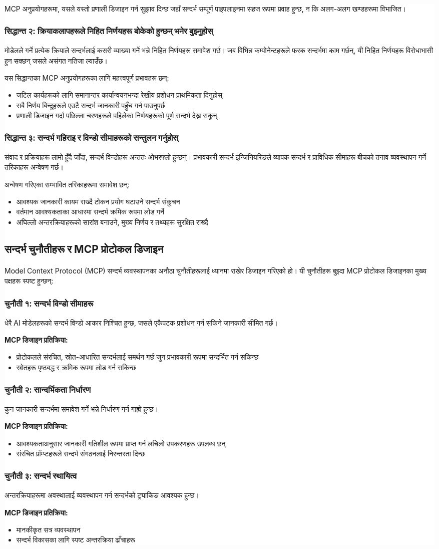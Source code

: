 MCP अनुप्रयोगहरूमा, यसले यस्तो प्रणाली डिजाइन गर्न सुझाव दिन्छ जहाँ सन्दर्भ सम्पूर्ण पाइपलाइनमा सहज रूपमा प्रवाह हुन्छ, न कि अलग-अलग खण्डहरूमा विभाजित।

### सिद्धान्त २: क्रियाकलापहरूले निहित निर्णयहरू बोकेको हुन्छन् भनेर बुझ्नुहोस्

मोडेलले गर्ने प्रत्येक क्रियाले सन्दर्भलाई कसरी व्याख्या गर्ने भन्ने निहित निर्णयहरू समावेश गर्छ। जब विभिन्न कम्पोनेन्टहरूले फरक सन्दर्भमा काम गर्छन्, यी निहित निर्णयहरू विरोधाभासी हुन सक्छन् जसले असंगत नतिजा ल्याउँछ।

यस सिद्धान्तका MCP अनुप्रयोगहरूका लागि महत्त्वपूर्ण प्रभावहरू छन्:
- जटिल कार्यहरूको लागि समानान्तर कार्यान्वयनभन्दा रेखीय प्रशोधन प्राथमिकता दिनुहोस्
- सबै निर्णय बिन्दुहरूले एउटै सन्दर्भ जानकारी पहुँच गर्न पाउनुपर्छ
- प्रणाली डिजाइन गर्दा पछिल्ला चरणहरूले पहिलेका निर्णयहरूको पूर्ण सन्दर्भ देख्न सकून्

### सिद्धान्त ३: सन्दर्भ गहिराइ र विन्डो सीमाहरूको सन्तुलन गर्नुहोस्

संवाद र प्रक्रियाहरू लामो हुँदै जाँदा, सन्दर्भ विन्डोहरू अन्ततः ओभरफ्लो हुन्छन्। प्रभावकारी सन्दर्भ इन्जिनियरिङले व्यापक सन्दर्भ र प्राविधिक सीमाहरू बीचको तनाव व्यवस्थापन गर्ने तरिकाहरू अन्वेषण गर्छ।

अन्वेषण गरिएका सम्भावित तरिकाहरूमा समावेश छन्:
- आवश्यक जानकारी कायम राख्दै टोकन प्रयोग घटाउने सन्दर्भ संकुचन
- वर्तमान आवश्यकताका आधारमा सन्दर्भ क्रमिक रूपमा लोड गर्ने
- अघिल्लो अन्तरक्रियाहरूको सारांश बनाउने, मुख्य निर्णय र तथ्यहरू सुरक्षित राख्दै

## सन्दर्भ चुनौतीहरू र MCP प्रोटोकल डिजाइन

Model Context Protocol (MCP) सन्दर्भ व्यवस्थापनका अनौठा चुनौतीहरूलाई ध्यानमा राखेर डिजाइन गरिएको हो। यी चुनौतीहरू बुझ्दा MCP प्रोटोकल डिजाइनका मुख्य पक्षहरू स्पष्ट हुन्छन्:

### चुनौती १: सन्दर्भ विन्डो सीमाहरू  
धेरै AI मोडेलहरूको सन्दर्भ विन्डो आकार निश्चित हुन्छ, जसले एकैपटक प्रशोधन गर्न सकिने जानकारी सीमित गर्छ।

**MCP डिजाइन प्रतिक्रिया:**  
- प्रोटोकलले संरचित, स्रोत-आधारित सन्दर्भलाई समर्थन गर्छ जुन प्रभावकारी रूपमा सन्दर्भित गर्न सकिन्छ  
- स्रोतहरू पृष्ठबद्ध र क्रमिक रूपमा लोड गर्न सकिन्छ

### चुनौती २: सान्दर्भिकता निर्धारण  
कुन जानकारी सन्दर्भमा समावेश गर्ने भन्ने निर्धारण गर्न गाह्रो हुन्छ।

**MCP डिजाइन प्रतिक्रिया:**  
- आवश्यकताअनुसार जानकारी गतिशील रूपमा प्राप्त गर्न लचिलो उपकरणहरू उपलब्ध छन्  
- संरचित प्रॉम्प्टहरूले सन्दर्भ संगठनलाई निरन्तरता दिन्छ

### चुनौती ३: सन्दर्भ स्थायित्व  
अन्तरक्रियाहरूमा अवस्थालाई व्यवस्थापन गर्न सन्दर्भको ट्र्याकिङ आवश्यक हुन्छ।

**MCP डिजाइन प्रतिक्रिया:**  
- मानकीकृत सत्र व्यवस्थापन  
- सन्दर्भ विकासका लागि स्पष्ट अन्तरक्रिया ढाँचाहरू

